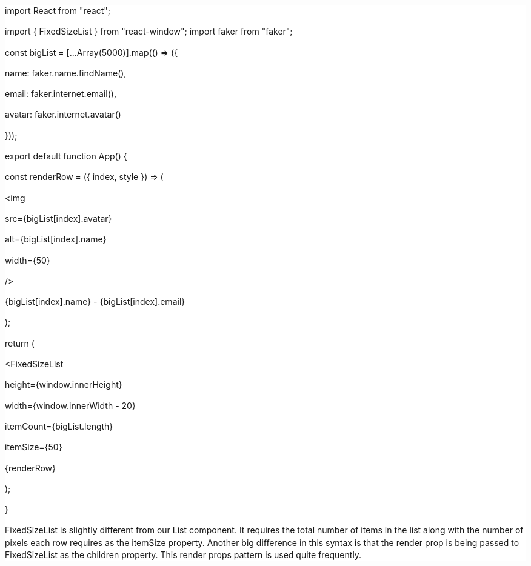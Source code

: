 import React from "react";

import { FixedSizeList } from "react-window"; import faker from "faker";

const bigList = [...Array(5000)].map(() => ({

name: faker.name.findName(),

email: faker.internet.email(),

avatar: faker.internet.avatar()

}));

export default function App() {

const renderRow = ({ index, style }) => (

<div style={{ ...style, ...{ display: "flex" } }}>

<img

src={bigList[index].avatar}

alt={bigList[index].name}

width={50}

/>

<p>

{bigList[index].name} - {bigList[index].email}

</p>

</div>

);

return (

<FixedSizeList

height={window.innerHeight}

width={window.innerWidth - 20}

itemCount={bigList.length}

itemSize={50}

>

{renderRow}

</FixedSizeList>

);

}

FixedSizeList is slightly different from our List component. It requires the total number of items in the list along with the number of pixels each row requires as the itemSize property. Another big difference in this syntax is that the render prop is being passed to FixedSizeList as the children property. This render props pattern is used quite frequently.

